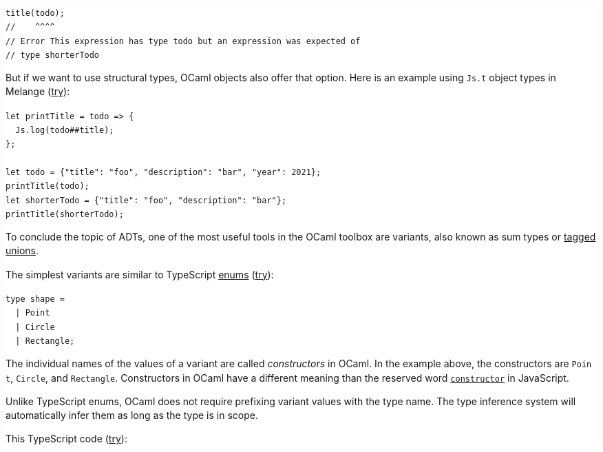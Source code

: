 ```reason
title(todo);
//    ^^^^
// Error This expression has type todo but an expression was expected of
// type shorterTodo
```

But if we want to use structural types, OCaml objects also offer that option.
Here is an example using `Js.t` object types in Melange
([try](https://melange.re/unstable/playground/?language=Reason&code=bGV0IHByaW50VGl0bGUgPSB0b2RvID0%2BIHsKICBKcy5sb2codG9kbyMjdGl0bGUpOwp9OwoKbGV0IHRvZG8gPSB7InRpdGxlIjogImZvbyIsICJkZXNjcmlwdGlvbiI6ICJiYXIiLCAieWVhciI6IDIwMjF9OwpwcmludFRpdGxlKHRvZG8pOwpsZXQgc2hvcnRlclRvZG8gPSB7InRpdGxlIjogImZvbyIsICJkZXNjcmlwdGlvbiI6ICJiYXIifTsKcHJpbnRUaXRsZShzaG9ydGVyVG9kbyk7&live=off)):

```reason
let printTitle = todo => {
  Js.log(todo##title);
};

let todo = {"title": "foo", "description": "bar", "year": 2021};
printTitle(todo);
let shorterTodo = {"title": "foo", "description": "bar"};
printTitle(shorterTodo);
```

To conclude the topic of ADTs, one of the most useful tools in the OCaml toolbox
are variants, also known as sum types or [tagged
unions](https://en.wikipedia.org/wiki/Tagged_union).

The simplest variants are similar to TypeScript
[enums](https://www.typescriptlang.org/docs/handbook/enums.html)
([try](https://melange.re/unstable/playground/?language=Reason&code=dHlwZSBzaGFwZSA9CiAgfCBQb2ludAogIHwgQ2lyY2xlCiAgfCBSZWN0YW5nbGU7&live=off)):

```reason
type shape =
  | Point
  | Circle
  | Rectangle;
```

The individual names of the values of a variant are called *constructors* in
OCaml. In the example above, the constructors are `Point`, `Circle`, and
`Rectangle`. Constructors in OCaml have a different meaning than the reserved
word
[`constructor`](https://developer.mozilla.org/en-US/docs/Web/JavaScript/Reference/Classes/constructor)
in JavaScript.

Unlike TypeScript enums, OCaml does not require prefixing variant values with
the type name. The type inference system will automatically infer them as long
as the type is in scope.

This TypeScript code
([try](https://www.typescriptlang.org/play?#code/KYOwrgtgBAygFgQwA7CgbwFBSgBQPYCWIALgDRZQDCBATgMYA2w52ASsHcQiAOZMYBfDBibEoAZ0QpxUALxQA2hXjJgAOnxEyyqeur0mLWLrXtO3PswwBdANxA)):
